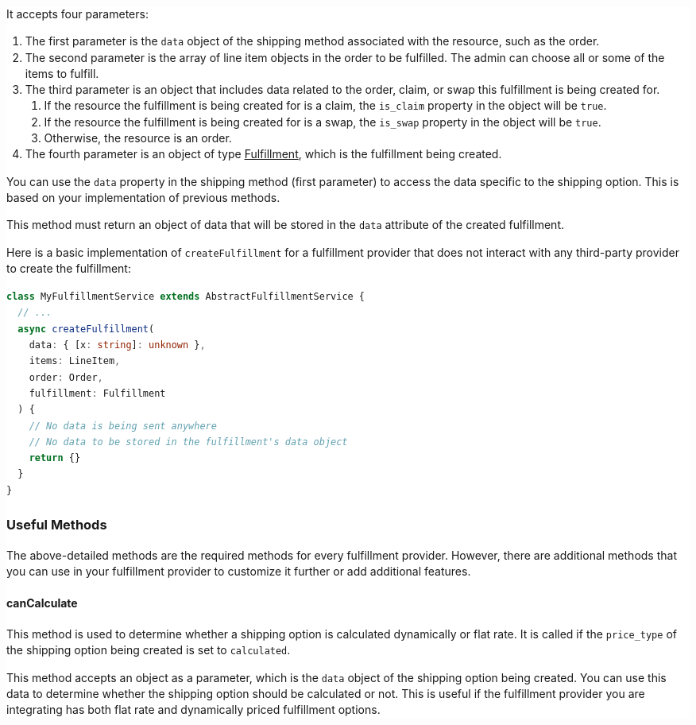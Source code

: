 It accepts four parameters:

1. The first parameter is the `data` object of the shipping method associated with the resource, such as the order.
2. The second parameter is the array of line item objects in the order to be fulfilled. The admin can choose all or some of the items to fulfill.
3. The third parameter is an object that includes data related to the order, claim, or swap this fulfillment is being created for.
   1. If the resource the fulfillment is being created for is a claim, the `is_claim` property in the object will be `true`.
   2. If the resource the fulfillment is being created for is a swap, the `is_swap` property in the object will be `true`.
   3. Otherwise, the resource is an order.
4. The fourth parameter is an object of type [Fulfillment](../../../references/entities/classes/Fulfillment.md), which is the fulfillment being created.

You can use the `data` property in the shipping method (first parameter) to access the data specific to the shipping option. This is based on your implementation of previous methods.

This method must return an object of data that will be stored in the `data` attribute of the created fulfillment.

Here is a basic implementation of `createFulfillment` for a fulfillment provider that does not interact with any third-party provider to create the fulfillment:

```ts
class MyFulfillmentService extends AbstractFulfillmentService {
  // ...
  async createFulfillment(
    data: { [x: string]: unknown }, 
    items: LineItem, 
    order: Order, 
    fulfillment: Fulfillment
  ) {
    // No data is being sent anywhere
    // No data to be stored in the fulfillment's data object
    return {}
  }
}
```

### Useful Methods

The above-detailed methods are the required methods for every fulfillment provider. However, there are additional methods that you can use in your fulfillment provider to customize it further or add additional features.

#### canCalculate

This method is used to determine whether a shipping option is calculated dynamically or flat rate. It is called if the `price_type` of the shipping option being created is set to `calculated`.

This method accepts an object as a parameter, which is the `data` object of the shipping option being created. You can use this data to determine whether the shipping option should be calculated or not. This is useful if the fulfillment provider you are integrating has both flat rate and dynamically priced fulfillment options.
